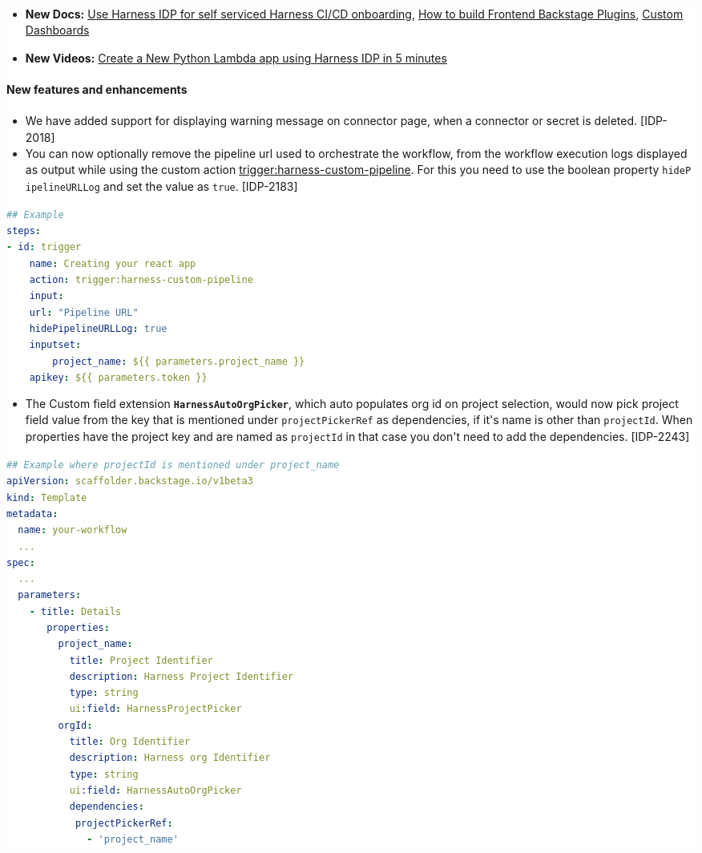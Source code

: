 - **New Docs:** [Use Harness IDP for self serviced Harness CI/CD onboarding](https://developer.harness.io/docs/internal-developer-portal/flows/self-service-onboarding-pipeline-tutorial), [How to build Frontend Backstage Plugins](https://developer.harness.io/docs/internal-developer-portal/plugins/build-a-frontend-plugin), [Custom Dashboards](https://developer.harness.io/docs/internal-developer-portal/get-started/custom-dashboards)

- **New Videos:** [Create a New Python Lambda app using Harness IDP in 5 minutes](https://youtu.be/JMjbqAilJHU)

#### New features and enhancements

- We have added support for displaying warning message on connector page, when a connector or secret is deleted. [IDP-2018]
- You can now optionally remove the pipeline url used to orchestrate the workflow, from the workflow execution logs displayed as output while using the custom action [trigger:harness-custom-pipeline](https://developer.harness.io/docs/internal-developer-portal/flows/custom-actions#1-triggerharness-custom-pipeline). For this you need to use the boolean property `hidePipelineURLLog` and set the value as `true`. [IDP-2183]

```YAML
## Example
steps:
- id: trigger
    name: Creating your react app
    action: trigger:harness-custom-pipeline
    input:
    url: "Pipeline URL"
    hidePipelineURLLog: true
    inputset:
        project_name: ${{ parameters.project_name }}
    apikey: ${{ parameters.token }}
```

- The Custom field extension **`HarnessAutoOrgPicker`**, which auto populates org id on project selection, would now pick project field value from the key that is mentioned under `projectPickerRef` as dependencies, if it's name is other than `projectId`. When properties have the project key and are named as `projectId` in that case you don't need to add the dependencies. [IDP-2243]

```YAML
## Example where projectId is mentioned under project_name
apiVersion: scaffolder.backstage.io/v1beta3
kind: Template
metadata:
  name: your-workflow
  ...
spec:
  ...
  parameters:
    - title: Details
       properties:
         project_name:
           title: Project Identifier
           description: Harness Project Identifier
           type: string
           ui:field: HarnessProjectPicker
         orgId:
           title: Org Identifier
           description: Harness org Identifier
           type: string
           ui:field: HarnessAutoOrgPicker
           dependencies:
            projectPickerRef:
              - 'project_name'
```
